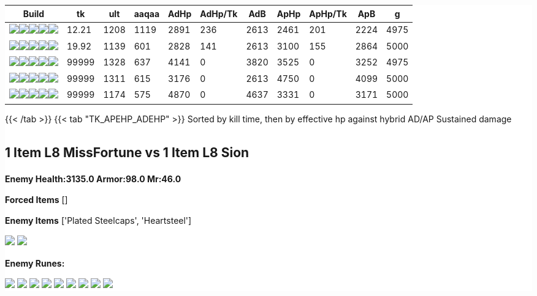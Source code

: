 



 Build |tk|ult|aaqaa|AdHp|AdHp/Tk|AdB|ApHp|ApHp/Tk|ApB|g
-|-|-|-|-|-|-|-|-|-|-
![](/item/223153.png)![](/item/1001.png)![](/item/1055.png)![](/item/1037.png)![](/item/1036.png)|12.21|1208|1119|2891|236|2613|2461|201|2224|4975
![](/item/223091.png)![](/item/1001.png)![](/item/1053.png)![](/item/1055.png)![](/item/1036.png)|19.92|1139|601|2828|141|2613|3100|155|2864|5000
![](/item/226673.png)![](/item/1001.png)![](/item/1055.png)![](/item/1037.png)![](/item/1036.png)|99999|1328|637|4141|0|3820|3525|0|3252|4975
![](/item/223156.png)![](/item/1001.png)![](/item/1053.png)![](/item/1055.png)![](/item/1036.png)|99999|1311|615|3176|0|2613|4750|0|4099|5000
![](/item/223026.png)![](/item/1001.png)![](/item/1053.png)![](/item/1055.png)![](/item/1036.png)|99999|1174|575|4870|0|4637|3331|0|3171|5000
{{< /tab >}}
{{< tab "TK_APEHP_ADEHP" >}}
Sorted by kill time, then by effective hp against hybrid AD/AP Sustained damage
## 1 Item L8 MissFortune vs 1 Item L8 Sion

**Enemy Health:3135.0 Armor:98.0 Mr:46.0**


**Forced Items** []








**Enemy Items** ['Plated Steelcaps', 'Heartsteel']





![](/item/223047.png)
![](/item/223084.png)



**Enemy Runes:**





![](/Styles/Resolve/GraspOfTheUndying/GraspOfTheUndying.png)
![](/Styles/Resolve/Demolish/Demolish.png)
![](/Styles/Resolve/SecondWind/SecondWind.png)
![](/Styles/Sorcery/Unflinching/Unflinching.png)
![](/Styles/Inspiration/MagicalFootwear/MagicalFootwear.png)
![](/Styles/Inspiration/CosmicInsight/CosmicInsight.png)
![](/StatMods/StatModsAdaptiveForceIcon.png)
![](/StatMods/StatModsArmorIcon.png)
![](/StatMods/StatModsArmorIcon.png)

